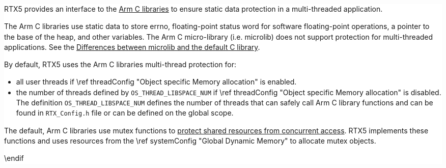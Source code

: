 RTX5 provides an interface to the [Arm C libraries](https://developer.arm.com/documentation/100073) to ensure static data protection in a multi-threaded application.

The Arm C libraries use static data to store errno, floating-point status word for software floating-point operations, a pointer to the base of the heap, and other variables. The Arm C micro-library (i.e. microlib) does not support protection for multi-threaded applications. See the [Differences between microlib and the default C library](https://developer.arm.com/documentation/100073/latest/The-Arm-C-Micro-library/Differences-between-microlib-and-the-default-C-library).

By default, RTX5 uses the Arm C libraries multi-thread protection for:

 - all user threads if \ref threadConfig "Object specific Memory allocation" is enabled.
 - the number of threads defined by `OS_THREAD_LIBSPACE_NUM` if \ref threadConfig "Object specific Memory allocation" is disabled. The definition `OS_THREAD_LIBSPACE_NUM` defines the number of threads that can safely call Arm C library functions and can be found in `RTX_Config.h` file or can be defined on the global scope.

The default, Arm C libraries use mutex functions to [protect shared resources from concurrent access](https://developer.arm.com/documentation/100073/0621/The-Arm-C-and-C---Libraries/Multithreaded-support-in-Arm-C-libraries/Management-of-locks-in-multithreaded-applications). RTX5 implements these functions and uses resources from the \ref systemConfig "Global Dynamic Memory" to allocate mutex objects.

\endif

